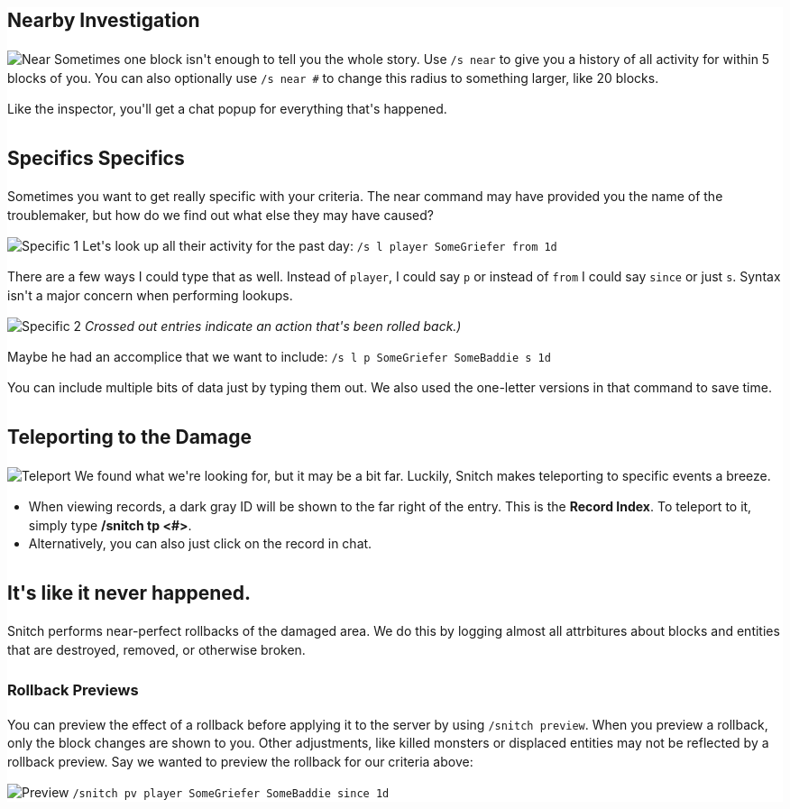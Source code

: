 ## Nearby Investigation

![Near](https://d3vv6lp55qjaqc.cloudfront.net/items/0B0R1d2i3R31042B1V2v/Screen%20Shot%202018-07-17%20at%209.25.06%20PM.png?X-CloudApp-Visitor-Id=1484866&v=b4be1fe2)
Sometimes one block isn't enough to tell you the whole story. Use `/s near` to give you a history of all activity for within 5 blocks of you. You can also optionally use `/s near #` to change this radius to something larger, like 20 blocks.

Like the inspector, you'll get a chat popup for everything that's happened.

## Specifics Specifics
Sometimes you want to get really specific with your criteria. The near command may have provided you the name of the troublemaker, but how do we find out what else they may have caused?

![Specific 1](https://d3vv6lp55qjaqc.cloudfront.net/items/2U3R1q0B3o2V0E0W3431/Screen%20Shot%202018-07-17%20at%209.26.00%20PM.png?X-CloudApp-Visitor-Id=1484866&v=4a194de8)
Let's look up all their activity for the past day:
`/s l player SomeGriefer from 1d`

There are a few ways I could type that as well. Instead of `player`, I could say `p` or instead of `from` I could say `since` or just `s`. Syntax isn't a major concern when performing lookups.

![Specific 2](https://d3vv6lp55qjaqc.cloudfront.net/items/0m3u2B1c273u2p064206/Screen%20Shot%202018-07-17%20at%209.26.54%20PM.png?X-CloudApp-Visitor-Id=1484866&v=b203455b)
_Crossed out entries indicate an action that's been rolled back.)_

Maybe he had an accomplice that we want to include:
`/s l p SomeGriefer SomeBaddie s 1d`

You can include multiple bits of data just by typing them out. We also used the one-letter versions in that command to save time.

## Teleporting to the Damage

![Teleport](https://d3vv6lp55qjaqc.cloudfront.net/items/0031260U2B2X3A0u3H2s/Screen%20Shot%202018-07-17%20at%209.28.07%20PM.png?X-CloudApp-Visitor-Id=1484866&v=27ffbc59)
We found what we're looking for, but it may be a bit far. Luckily, Snitch makes teleporting to specific events a breeze.

* When viewing records, a dark gray ID will be shown to the far right of the entry. This is the **Record Index**. To teleport to it, simply type **/snitch tp <#>**.
* Alternatively, you can also just click on the record in chat.

## It's like it never happened.
Snitch performs near-perfect rollbacks of the damaged area. We do this by logging almost all attrbitures about blocks and entities that are destroyed, removed, or otherwise broken.

### Rollback Previews
You can preview the effect of a rollback before applying it to the server by using `/snitch preview`. When you preview a rollback, only the block changes are shown to you. Other adjustments, like killed monsters or displaced entities may not be reflected by a rollback preview. Say we wanted to preview the rollback for our criteria above:

![Preview](https://d3vv6lp55qjaqc.cloudfront.net/items/1h3s1e3t061F1r471x2g/Screen%20Shot%202018-07-17%20at%209.29.04%20PM.png?X-CloudApp-Visitor-Id=1484866&v=118376a9)
`/snitch pv player SomeGriefer SomeBaddie since 1d`
